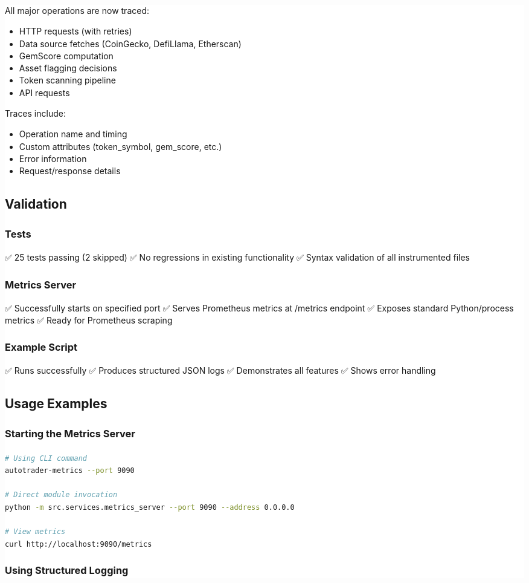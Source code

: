 All major operations are now traced:

- HTTP requests (with retries)
- Data source fetches (CoinGecko, DefiLlama, Etherscan)
- GemScore computation
- Asset flagging decisions
- Token scanning pipeline
- API requests

Traces include:
- Operation name and timing
- Custom attributes (token_symbol, gem_score, etc.)
- Error information
- Request/response details

## Validation

### Tests
✅ 25 tests passing (2 skipped)
✅ No regressions in existing functionality
✅ Syntax validation of all instrumented files

### Metrics Server
✅ Successfully starts on specified port
✅ Serves Prometheus metrics at /metrics endpoint
✅ Exposes standard Python/process metrics
✅ Ready for Prometheus scraping

### Example Script
✅ Runs successfully
✅ Produces structured JSON logs
✅ Demonstrates all features
✅ Shows error handling

## Usage Examples

### Starting the Metrics Server

```bash
# Using CLI command
autotrader-metrics --port 9090

# Direct module invocation
python -m src.services.metrics_server --port 9090 --address 0.0.0.0

# View metrics
curl http://localhost:9090/metrics
```

### Using Structured Logging
